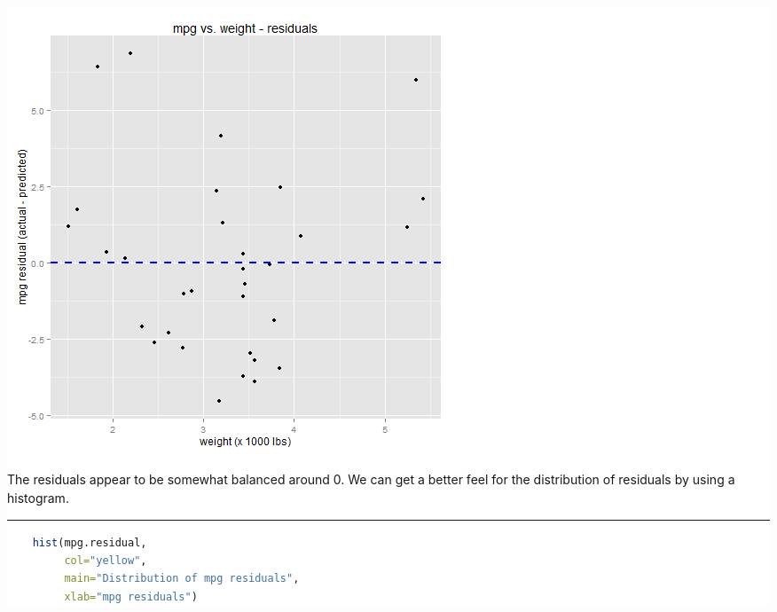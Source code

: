 ![plot of chunk unnamed-chunk-3](figure/unnamed-chunk-3-1.png) 

The residuals appear to be somewhat balanced around 0.  We can get a better feel 
for the distribution of residuals by using a histogram.

---

```r
    hist(mpg.residual, 
         col="yellow", 
         main="Distribution of mpg residuals", 
         xlab="mpg residuals")
```
